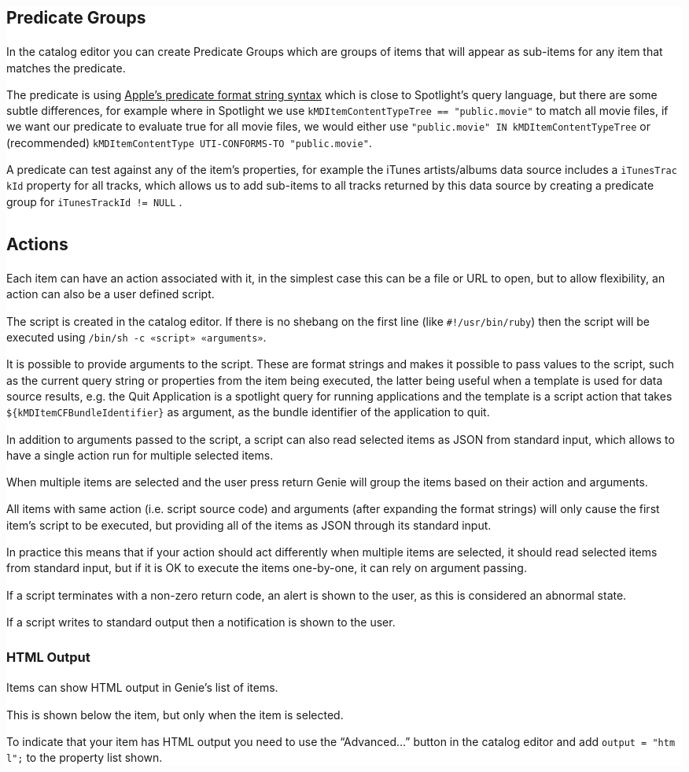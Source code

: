 ## Predicate Groups

In the catalog editor you can create Predicate Groups which are groups of items that will appear as sub-items for any item that matches the predicate.

The predicate is using [Apple’s predicate format string syntax][PredicateFormat] which is close to Spotlight’s query language, but there are some subtle differences, for example where in Spotlight we use `kMDItemContentTypeTree == "public.movie"` to match all movie files, if we want our predicate to evaluate true for all movie files, we would either use `"public.movie" IN kMDItemContentTypeTree` or (recommended) `kMDItemContentType UTI-CONFORMS-TO "public.movie"`.

A predicate can test against any of the item’s properties, for example the iTunes artists/albums data source includes a `iTunesTrackId` property for all tracks, which allows us to add sub-items to all tracks returned by this data source by creating a predicate group for `iTunesTrackId != NULL` .

[PredicateFormat]: https://developer.apple.com/library/archive/documentation/Cocoa/Conceptual/Predicates/Articles/pSyntax.html

## Actions

Each item can have an action associated with it, in the simplest case this can be a file or URL to open, but to allow flexibility, an action can also be a user defined script.

The script is created in the catalog editor. If there is no shebang on the first line (like `#!/usr/bin/ruby`) then the script will be executed using `/bin/sh -c «script» «arguments»`.

It is possible to provide arguments to the script. These are format strings and makes it possible to pass values to the script, such as the current query string or properties from the item being executed, the latter being useful when a template is used for data source results, e.g. the Quit Application is a spotlight query for running applications and the template is a script action that takes `${kMDItemCFBundleIdentifier}` as argument, as the bundle identifier of the application to quit.

In addition to arguments passed to the script, a script can also read selected items as JSON from standard input, which allows to have a single action run for multiple selected items.

When multiple items are selected and the user press return Genie will group the items based on their action and arguments.

All items with same action (i.e. script source code) and arguments (after expanding the format strings) will only cause the first item’s script to be executed, but providing all of the items as JSON through its standard input.

In practice this means that if your action should act differently when multiple items are selected, it should read selected items from standard input, but if it is OK to execute the items one-by-one, it can rely on argument passing.

If a script terminates with a non-zero return code, an alert is shown to the user, as this is considered an abnormal state.

If a script writes to standard output then a notification is shown to the user.

### HTML Output

Items can show HTML output in Genie’s list of items.

This is shown below the item, but only when the item is selected.

To indicate that your item has HTML output you need to use the “Advanced…” button in the catalog editor and add `output = "html";` to the property list shown.


[SpotlightQueryFormat]: https://developer.apple.com/library/archive/documentation/Carbon/Conceptual/SpotlightQuery/Concepts/QueryFormat.html